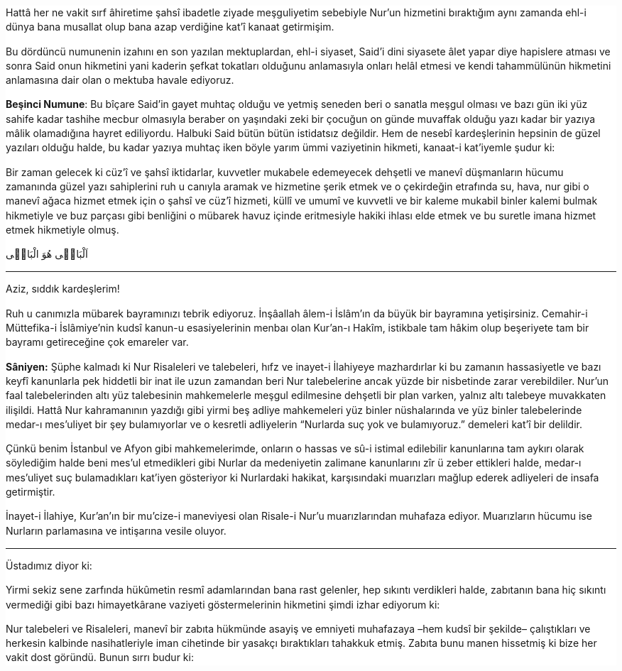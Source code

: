 Hattâ her ne vakit sırf âhiretime şahsî ibadetle ziyade meşguliyetim sebebiyle Nur’un hizmetini bıraktığım aynı zamanda ehl-i dünya bana musallat olup bana azap verdiğine kat’î kanaat getirmişim.

Bu dördüncü numunenin izahını en son yazılan mektuplardan, ehl-i siyaset, Said’i dini siyasete âlet yapar diye hapislere atması ve sonra Said onun hikmetini yani kaderin şefkat tokatları olduğunu anlamasıyla onları helâl etmesi ve kendi tahammülünün hikmetini anlamasına dair olan o mektuba havale ediyoruz.

**Beşinci Numune**: Bu bîçare Said’in gayet muhtaç olduğu ve yetmiş seneden beri o sanatla meşgul olması ve bazı gün iki yüz sahife kadar tashihe mecbur olmasıyla beraber on yaşındaki zeki bir çocuğun on günde muvaffak olduğu yazı kadar bir yazıya mâlik olamadığına hayret ediliyordu. Halbuki Said bütün bütün istidatsız değildir. Hem de nesebî kardeşlerinin hepsinin de güzel yazıları olduğu halde, bu kadar yazıya muhtaç iken böyle yarım ümmi vaziyetinin hikmeti, kanaat-i kat’iyemle şudur ki:

Bir zaman gelecek ki cüz’î ve şahsî iktidarlar, kuvvetler mukabele edemeyecek dehşetli ve manevî düşmanların hücumu zamanında güzel yazı sahiplerini ruh u canıyla aramak ve hizmetine şerik etmek ve o çekirdeğin etrafında su, hava, nur gibi o manevî ağaca hizmet etmek için o şahsî ve cüz’î hizmeti, küllî ve umumî ve kuvvetli ve bir kaleme mukabil binler kalemi bulmak hikmetiyle ve buz parçası gibi benliğini o mübarek havuz içinde eritmesiyle hakiki ihlası elde etmek ve bu suretle imana hizmet etmek hikmetiyle olmuş.

<span class="arabic" dir="rtl">اَلْبَاقٖى هُوَ الْبَاقٖى</span>

***

Aziz, sıddık kardeşlerim!

Ruh u canımızla mübarek bayramınızı tebrik ediyoruz. İnşâallah âlem-i İslâm’ın da büyük bir bayramına yetişirsiniz. Cemahir-i Müttefika-i İslâmiye’nin kudsî kanun-u esasiyelerinin menbaı olan Kur’an-ı Hakîm, istikbale tam hâkim olup beşeriyete tam bir bayramı getireceğine çok emareler var.

**Sâniyen:** Şüphe kalmadı ki Nur Risaleleri ve talebeleri, hıfz ve inayet-i İlahiyeye mazhardırlar ki bu zamanın hassasiyetle ve bazı keyfî kanunlarla pek hiddetli bir inat ile uzun zamandan beri Nur talebelerine ancak yüzde bir nisbetinde zarar verebildiler. Nur’un faal talebelerinden altı yüz talebesinin mahkemelerle meşgul edilmesine dehşetli bir plan varken, yalnız altı talebeye muvakkaten ilişildi. Hattâ Nur kahramanının yazdığı gibi yirmi beş adliye mahkemeleri yüz binler nüshalarında ve yüz binler talebelerinde medar-ı mes’uliyet bir şey bulamıyorlar ve o kesretli adliyelerin “Nurlarda suç yok ve bulamıyoruz.” demeleri kat’î bir delildir.

Çünkü benim İstanbul ve Afyon gibi mahkemelerimde, onların o hassas ve sû-i istimal edilebilir kanunlarına tam aykırı olarak söylediğim halde beni mes’ul etmedikleri gibi Nurlar da medeniyetin zalimane kanunlarını zîr ü zeber ettikleri halde, medar-ı mes’uliyet suç bulamadıkları kat’iyen gösteriyor ki Nurlardaki hakikat, karşısındaki muarızları mağlup ederek adliyeleri de insafa getirmiştir.

İnayet-i İlahiye, Kur’an’ın bir mu’cize-i maneviyesi olan Risale-i Nur’u muarızlarından muhafaza ediyor. Muarızların hücumu ise Nurların parlamasına ve intişarına vesile oluyor.

***

Üstadımız diyor ki:

Yirmi sekiz sene zarfında hükûmetin resmî adamlarından bana rast gelenler, hep sıkıntı verdikleri halde, zabıtanın bana hiç sıkıntı vermediği gibi bazı himayetkârane vaziyeti göstermelerinin hikmetini şimdi izhar ediyorum ki:

Nur talebeleri ve Risaleleri, manevî bir zabıta hükmünde asayiş ve emniyeti muhafazaya –hem kudsî bir şekilde– çalıştıkları ve herkesin kalbinde nasihatleriyle iman cihetinde bir yasakçı bıraktıkları tahakkuk etmiş. Zabıta bunu manen hissetmiş ki bize her vakit dost göründü. Bunun sırrı budur ki:
